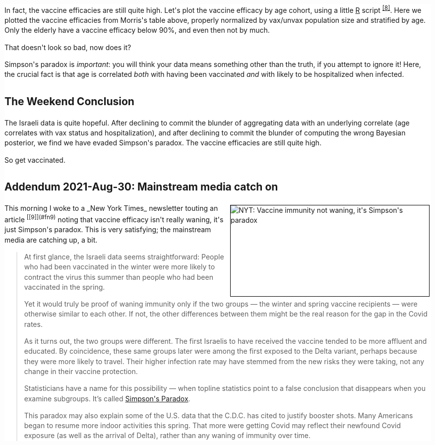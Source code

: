 In fact, the vaccine efficacies are still quite high.  Let's plot the vaccine efficacy by
age cohort, using a little [R](https://www.r-project.org) 
script <sup id="fn8a">[[8]](#fn8)</sup>.  Here we plotted the vaccine efficacies from Morris's table
above, properly normalized by vax/unvax population size and stratified by age.  Only the
elderly have a vaccine efficacy below 90%, and even then not by much.  

That doesn't look so bad, now does it?  

Simpson's paradox is _important_: you will think your data means something other than the
truth, if you attempt to ignore it!  Here, the crucial fact is that age is correlated
_both_ with having been vaccinated _and_ with likely to be hospitalized when infected.


## The Weekend Conclusion  

The Israeli data is quite hopeful.  After declining to commit the blunder of aggregating
data with an underlying correlate (age correlates with vax status and hospitalization),
and after declining to commit the blunder of computing the wrong Bayesian posterior, we
find we have evaded Simpson's paradox.  The vaccine efficacies are still quite high.  

So get vaccinated.  

## Addendum 2021-Aug-30: Mainstream media catch on  

<img src="{{ site.baseurl }}/images/2021-08-29-covid-simpson-nyt.jpg" width="400" height="183" alt="NYT: Vaccine immunity not waning, it's Simpson's paradox" title="NYT: Vaccine immunity not waning, it's Simpson's paradox" style="float: right; margin: 3px 3px 3px 3px; border: 1px solid #000000;">
This morning I woke to a _New York Times_ newsletter touting an 
article <sup id="fn9a">[[9]](#fn9)</sup> noting that vaccine efficacy isn't really waning,
it's just Simpson's paradox.  This is very satisfying; the mainstream media are catching
up, a bit.  

> At first glance, the Israeli data seems straightforward: People who had been vaccinated
> in the winter were more likely to contract the virus this summer than people who had
> been vaccinated in the spring.  
>  
> Yet it would truly be proof of waning immunity only if the two groups — the winter and
>spring vaccine recipients — were otherwise similar to each other. If not, the other
>differences between them might be the real reason for the gap in the Covid rates.  
>  
> As it turns out, the two groups were different. The first Israelis to have received the
> vaccine tended to be more affluent and educated. By coincidence, these same groups later
> were among the first exposed to the Delta variant, perhaps because they were more likely
> to travel. Their higher infection rate may have stemmed from the new risks they were
> taking, not any change in their vaccine protection.  
>  
> Statisticians have a name for this possibility — when topline statistics point to a
> false conclusion that disappears when you examine subgroups. It’s called
> [Simpson's Paradox](https://towardsdatascience.com/simpsons-paradox-and-interpreting-data-6a0443516765).  
>  
> This paradox may also explain some of the U.S. data that the C.D.C. has cited to justify
> booster shots. Many Americans began to resume more indoor activities this spring. That
> more were getting Covid may reflect their newfound Covid exposure (as well as the
> arrival of Delta), rather than any waning of immunity over time.  
